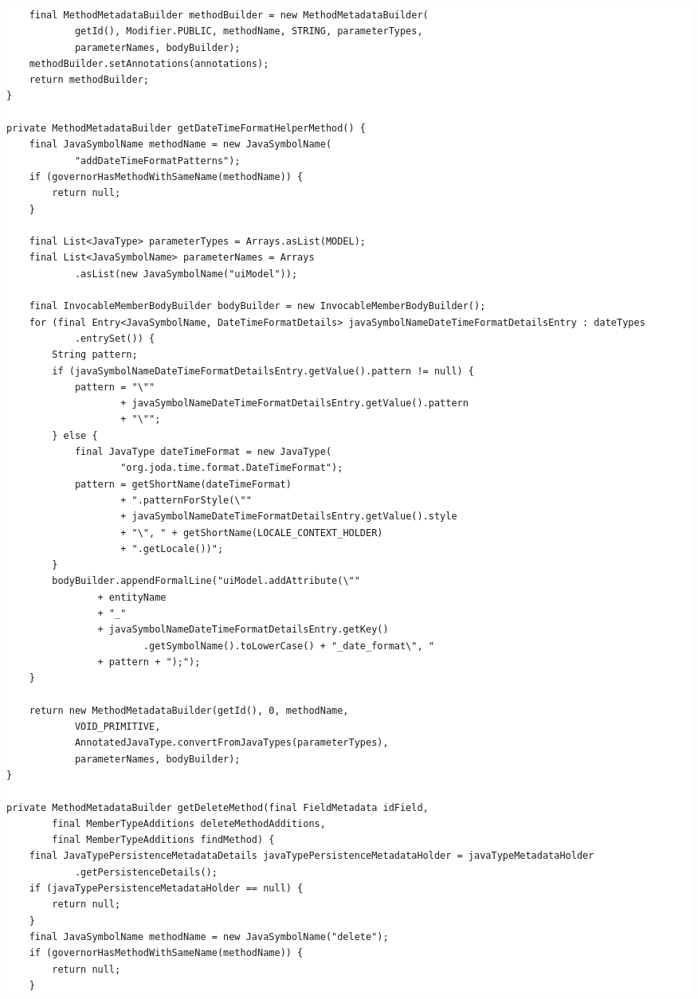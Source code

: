 		final MethodMetadataBuilder methodBuilder = new MethodMetadataBuilder(
				getId(), Modifier.PUBLIC, methodName, STRING, parameterTypes,
				parameterNames, bodyBuilder);
		methodBuilder.setAnnotations(annotations);
		return methodBuilder;
	}

	private MethodMetadataBuilder getDateTimeFormatHelperMethod() {
		final JavaSymbolName methodName = new JavaSymbolName(
				"addDateTimeFormatPatterns");
		if (governorHasMethodWithSameName(methodName)) {
			return null;
		}

		final List<JavaType> parameterTypes = Arrays.asList(MODEL);
		final List<JavaSymbolName> parameterNames = Arrays
				.asList(new JavaSymbolName("uiModel"));

		final InvocableMemberBodyBuilder bodyBuilder = new InvocableMemberBodyBuilder();
		for (final Entry<JavaSymbolName, DateTimeFormatDetails> javaSymbolNameDateTimeFormatDetailsEntry : dateTypes
				.entrySet()) {
			String pattern;
			if (javaSymbolNameDateTimeFormatDetailsEntry.getValue().pattern != null) {
				pattern = "\""
						+ javaSymbolNameDateTimeFormatDetailsEntry.getValue().pattern
						+ "\"";
			} else {
				final JavaType dateTimeFormat = new JavaType(
						"org.joda.time.format.DateTimeFormat");
				pattern = getShortName(dateTimeFormat)
						+ ".patternForStyle(\""
						+ javaSymbolNameDateTimeFormatDetailsEntry.getValue().style
						+ "\", " + getShortName(LOCALE_CONTEXT_HOLDER)
						+ ".getLocale())";
			}
			bodyBuilder.appendFormalLine("uiModel.addAttribute(\""
					+ entityName
					+ "_"
					+ javaSymbolNameDateTimeFormatDetailsEntry.getKey()
							.getSymbolName().toLowerCase() + "_date_format\", "
					+ pattern + ");");
		}

		return new MethodMetadataBuilder(getId(), 0, methodName,
				VOID_PRIMITIVE,
				AnnotatedJavaType.convertFromJavaTypes(parameterTypes),
				parameterNames, bodyBuilder);
	}

	private MethodMetadataBuilder getDeleteMethod(final FieldMetadata idField,
			final MemberTypeAdditions deleteMethodAdditions,
			final MemberTypeAdditions findMethod) {
		final JavaTypePersistenceMetadataDetails javaTypePersistenceMetadataHolder = javaTypeMetadataHolder
				.getPersistenceDetails();
		if (javaTypePersistenceMetadataHolder == null) {
			return null;
		}
		final JavaSymbolName methodName = new JavaSymbolName("delete");
		if (governorHasMethodWithSameName(methodName)) {
			return null;
		}
